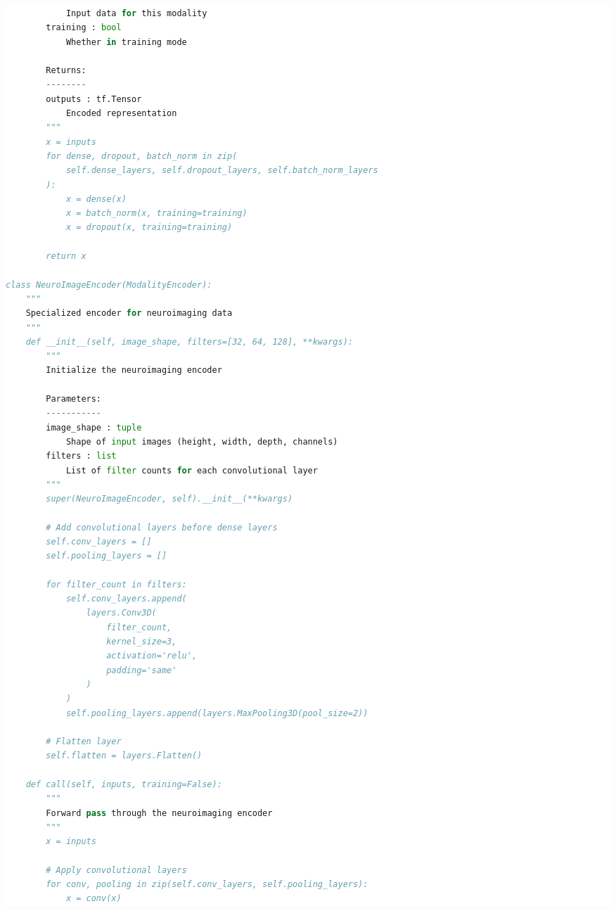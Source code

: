 ```python
            Input data for this modality
        training : bool
            Whether in training mode
            
        Returns:
        --------
        outputs : tf.Tensor
            Encoded representation
        """
        x = inputs
        for dense, dropout, batch_norm in zip(
            self.dense_layers, self.dropout_layers, self.batch_norm_layers
        ):
            x = dense(x)
            x = batch_norm(x, training=training)
            x = dropout(x, training=training)
        
        return x

class NeuroImageEncoder(ModalityEncoder):
    """
    Specialized encoder for neuroimaging data
    """
    def __init__(self, image_shape, filters=[32, 64, 128], **kwargs):
        """
        Initialize the neuroimaging encoder
        
        Parameters:
        -----------
        image_shape : tuple
            Shape of input images (height, width, depth, channels)
        filters : list
            List of filter counts for each convolutional layer
        """
        super(NeuroImageEncoder, self).__init__(**kwargs)
        
        # Add convolutional layers before dense layers
        self.conv_layers = []
        self.pooling_layers = []
        
        for filter_count in filters:
            self.conv_layers.append(
                layers.Conv3D(
                    filter_count, 
                    kernel_size=3, 
                    activation='relu',
                    padding='same'
                )
            )
            self.pooling_layers.append(layers.MaxPooling3D(pool_size=2))
        
        # Flatten layer
        self.flatten = layers.Flatten()
    
    def call(self, inputs, training=False):
        """
        Forward pass through the neuroimaging encoder
        """
        x = inputs
        
        # Apply convolutional layers
        for conv, pooling in zip(self.conv_layers, self.pooling_layers):
            x = conv(x)
```